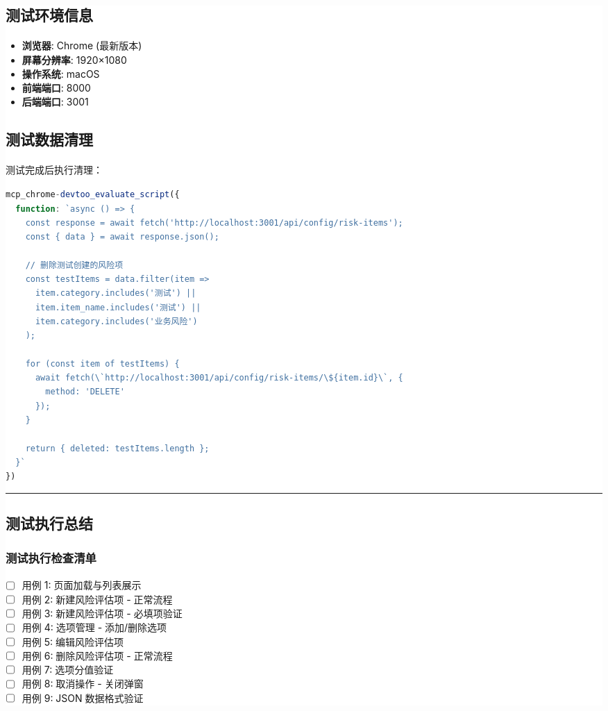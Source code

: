 ## 测试环境信息

- **浏览器**: Chrome (最新版本)
- **屏幕分辨率**: 1920×1080
- **操作系统**: macOS
- **前端端口**: 8000
- **后端端口**: 3001

## 测试数据清理

测试完成后执行清理：

```javascript
mcp_chrome-devtoo_evaluate_script({
  function: `async () => {
    const response = await fetch('http://localhost:3001/api/config/risk-items');
    const { data } = await response.json();
    
    // 删除测试创建的风险项
    const testItems = data.filter(item => 
      item.category.includes('测试') || 
      item.item_name.includes('测试') ||
      item.category.includes('业务风险')
    );
    
    for (const item of testItems) {
      await fetch(\`http://localhost:3001/api/config/risk-items/\${item.id}\`, {
        method: 'DELETE'
      });
    }
    
    return { deleted: testItems.length };
  }`
})
```

---

## 测试执行总结

### 测试执行检查清单

- [ ] 用例 1: 页面加载与列表展示
- [ ] 用例 2: 新建风险评估项 - 正常流程
- [ ] 用例 3: 新建风险评估项 - 必填项验证
- [ ] 用例 4: 选项管理 - 添加/删除选项
- [ ] 用例 5: 编辑风险评估项
- [ ] 用例 6: 删除风险评估项 - 正常流程
- [ ] 用例 7: 选项分值验证
- [ ] 用例 8: 取消操作 - 关闭弹窗
- [ ] 用例 9: JSON 数据格式验证
